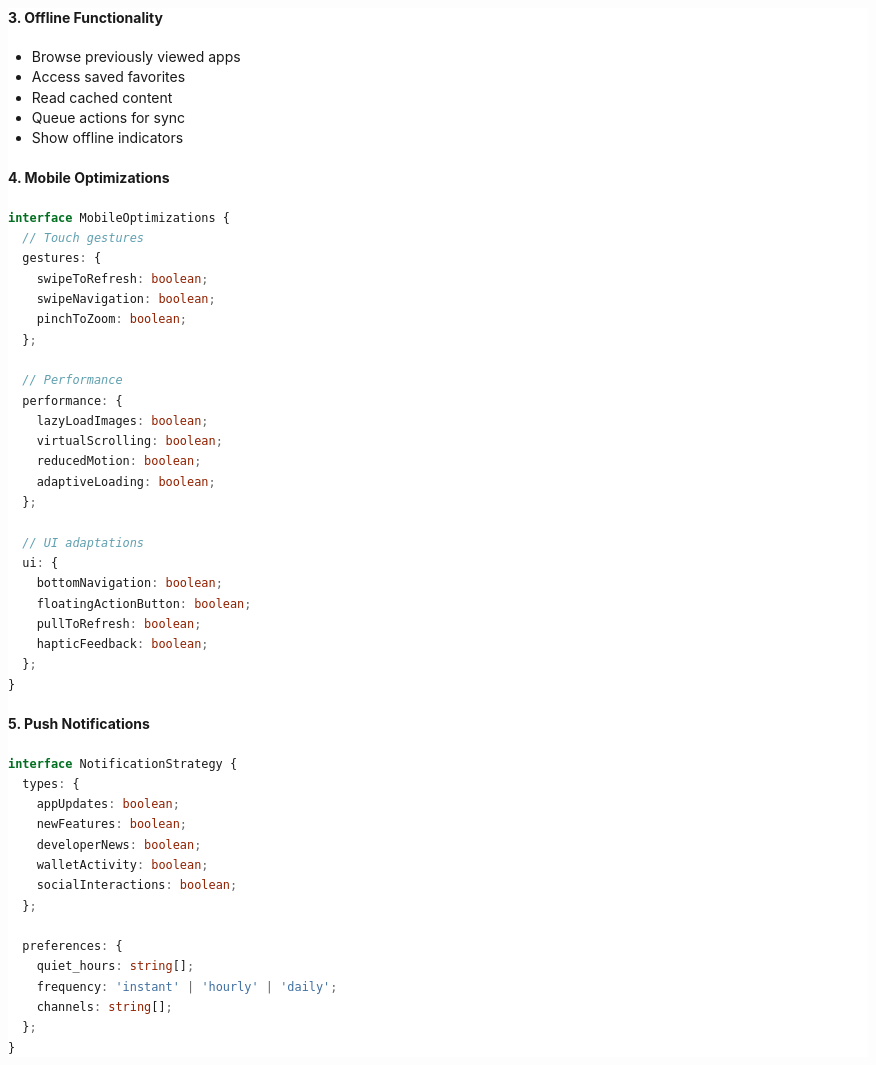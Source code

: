 ```typescript
```

#### 3. **Offline Functionality**

- Browse previously viewed apps
- Access saved favorites
- Read cached content
- Queue actions for sync
- Show offline indicators

#### 4. **Mobile Optimizations**

```typescript
interface MobileOptimizations {
  // Touch gestures
  gestures: {
    swipeToRefresh: boolean;
    swipeNavigation: boolean;
    pinchToZoom: boolean;
  };

  // Performance
  performance: {
    lazyLoadImages: boolean;
    virtualScrolling: boolean;
    reducedMotion: boolean;
    adaptiveLoading: boolean;
  };

  // UI adaptations
  ui: {
    bottomNavigation: boolean;
    floatingActionButton: boolean;
    pullToRefresh: boolean;
    hapticFeedback: boolean;
  };
}
```

#### 5. **Push Notifications**

```typescript
interface NotificationStrategy {
  types: {
    appUpdates: boolean;
    newFeatures: boolean;
    developerNews: boolean;
    walletActivity: boolean;
    socialInteractions: boolean;
  };

  preferences: {
    quiet_hours: string[];
    frequency: 'instant' | 'hourly' | 'daily';
    channels: string[];
  };
}
```
